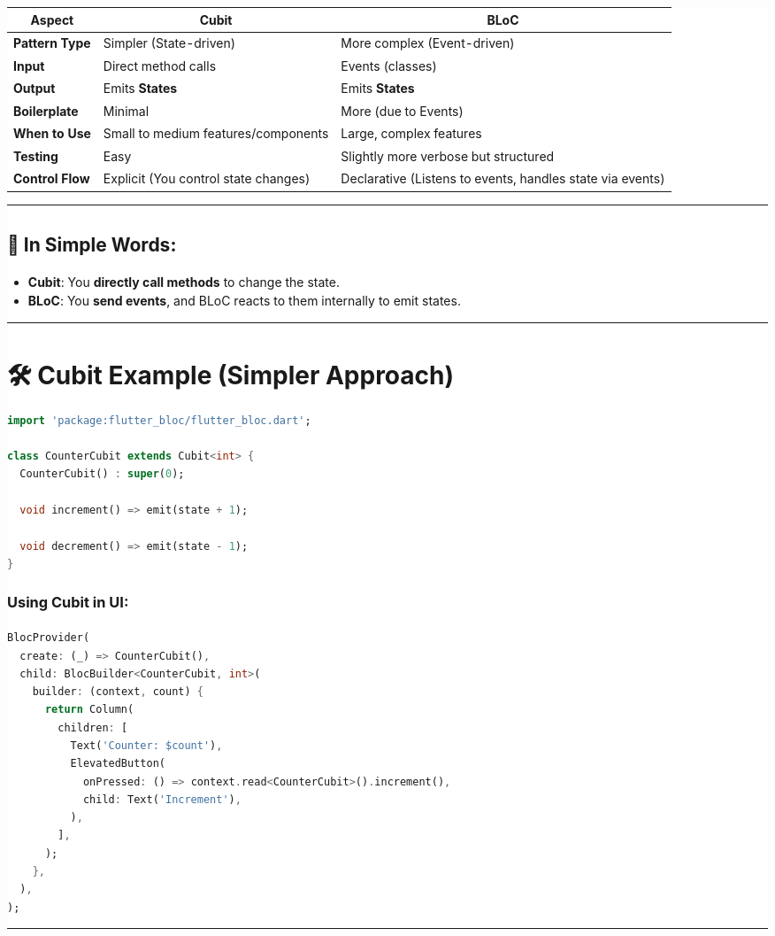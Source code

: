 | **Aspect**       | **Cubit**                            | **BLoC**                                                  |
| ---------------- | ------------------------------------ | --------------------------------------------------------- |
| **Pattern Type** | Simpler (State-driven)               | More complex (Event-driven)                               |
| **Input**        | Direct method calls                  | Events (classes)                                          |
| **Output**       | Emits **States**                     | Emits **States**                                          |
| **Boilerplate**  | Minimal                              | More (due to Events)                                      |
| **When to Use**  | Small to medium features/components  | Large, complex features                                   |
| **Testing**      | Easy                                 | Slightly more verbose but structured                      |
| **Control Flow** | Explicit (You control state changes) | Declarative (Listens to events, handles state via events) |

---

## 🎯 In Simple Words:

* **Cubit**: You **directly call methods** to change the state.
* **BLoC**: You **send events**, and BLoC reacts to them internally to emit states.

---

# 🛠️ Cubit Example (Simpler Approach)

```dart
import 'package:flutter_bloc/flutter_bloc.dart';

class CounterCubit extends Cubit<int> {
  CounterCubit() : super(0);

  void increment() => emit(state + 1);

  void decrement() => emit(state - 1);
}
```

### Using Cubit in UI:

```dart
BlocProvider(
  create: (_) => CounterCubit(),
  child: BlocBuilder<CounterCubit, int>(
    builder: (context, count) {
      return Column(
        children: [
          Text('Counter: $count'),
          ElevatedButton(
            onPressed: () => context.read<CounterCubit>().increment(),
            child: Text('Increment'),
          ),
        ],
      );
    },
  ),
);
```

---